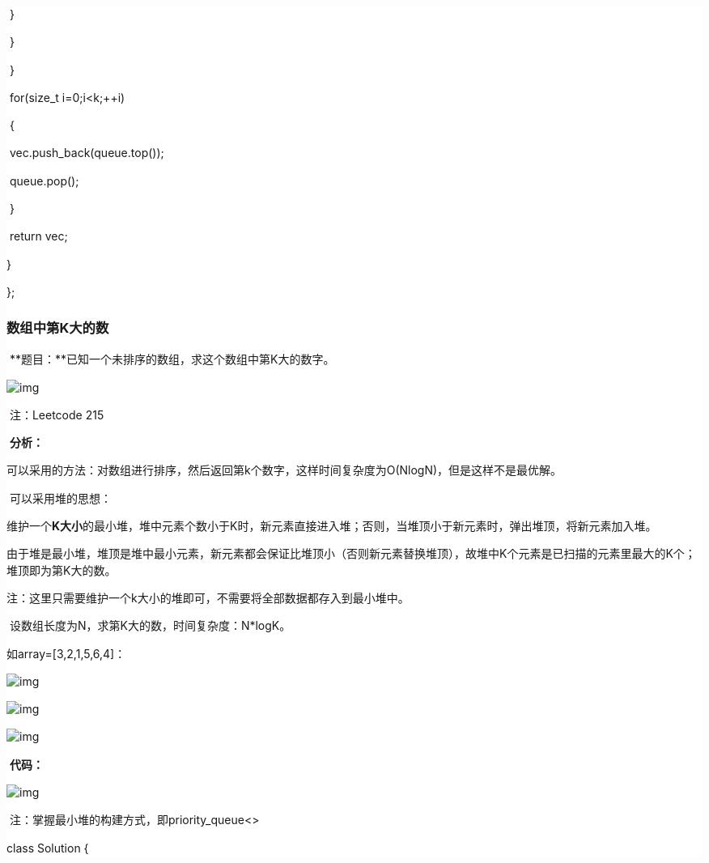 ​        }

​      }

​    }

​    for(size_t i=0;i<k;++i)

​    {

​      vec.push_back(queue.top());

​      queue.pop();

​    }

​    return vec;

  }

};

 

### **数组中第K大的数**

​	**题目：**已知一个未排序的数组，求这个数组中第K大的数字。

![img](file:///C:\Users\大力\AppData\Local\Temp\ksohtml\wpsFDFC.tmp.jpg) 

​	注：Leetcode 215

​	**分析：**

​	可以采用的方法：对数组进行排序，然后返回第k个数字，这样时间复杂度为O(NlogN)，但是这样不是最优解。

​	可以采用堆的思想：

​	维护一个**K大小**的最小堆，堆中元素个数小于K时，新元素直接进入堆；否则，当堆顶小于新元素时，弹出堆顶，将新元素加入堆。

​	由于堆是最小堆，堆顶是堆中最小元素，新元素都会保证比堆顶小（否则新元素替换堆顶），故堆中K个元素是已扫描的元素里最大的K个；堆顶即为第K大的数。

​	注：这里只需要维护一个k大小的堆即可，不需要将全部数据都存入到最小堆中。

​	设数组长度为N，求第K大的数，时间复杂度：N*logK。

如array=[3,2,1,5,6,4]：

![img](file:///C:\Users\大力\AppData\Local\Temp\ksohtml\wpsFDFD.tmp.jpg) 

![img](file:///C:\Users\大力\AppData\Local\Temp\ksohtml\wpsFE0E.tmp.jpg) 

![img](file:///C:\Users\大力\AppData\Local\Temp\ksohtml\wpsFE0F.tmp.jpg) 

​	**代码：**

![img](file:///C:\Users\大力\AppData\Local\Temp\ksohtml\wpsFE10.tmp.jpg) 

​	注：掌握最小堆的构建方式，即priority_queue<>

class Solution {
